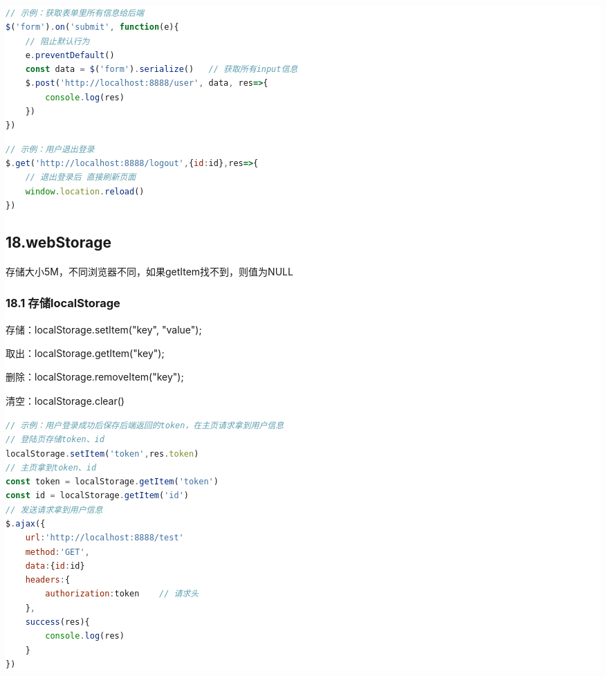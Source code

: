 ```javascript
// 示例：获取表单里所有信息给后端
$('form').on('submit', function(e){
    // 阻止默认行为
    e.preventDefault()
    const data = $('form').serialize()   // 获取所有input信息
	$.post('http://localhost:8888/user', data, res=>{
    	console.log(res)
	})
})
```

```javascript
// 示例：用户退出登录
$.get('http://localhost:8888/logout',{id:id},res=>{
    // 退出登录后 直接刷新页面
    window.location.reload()
})
```

## 18.webStorage

存储大小5M，不同浏览器不同，如果getItem找不到，则值为NULL

### 18.1 存储localStorage

存储：localStorage.setItem("key", "value");

取出：localStorage.getItem("key");

删除：localStorage.removeItem("key");

清空：localStorage.clear()

```javascript
// 示例：用户登录成功后保存后端返回的token，在主页请求拿到用户信息
// 登陆页存储token、id
localStorage.setItem('token',res.token)
// 主页拿到token、id
const token = localStorage.getItem('token')
const id = localStorage.getItem('id')
// 发送请求拿到用户信息
$.ajax({
    url:'http://localhost:8888/test'
    method:'GET',
    data:{id:id}
    headers:{
		authorization:token    // 请求头
	},
    success(res){
    	console.log(res)
	}
})
```
